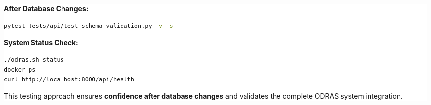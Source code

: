 **After Database Changes:**
```bash
pytest tests/api/test_schema_validation.py -v -s
```

**System Status Check:**
```bash
./odras.sh status
docker ps
curl http://localhost:8000/api/health
```

This testing approach ensures **confidence after database changes** and validates the complete ODRAS system integration.

